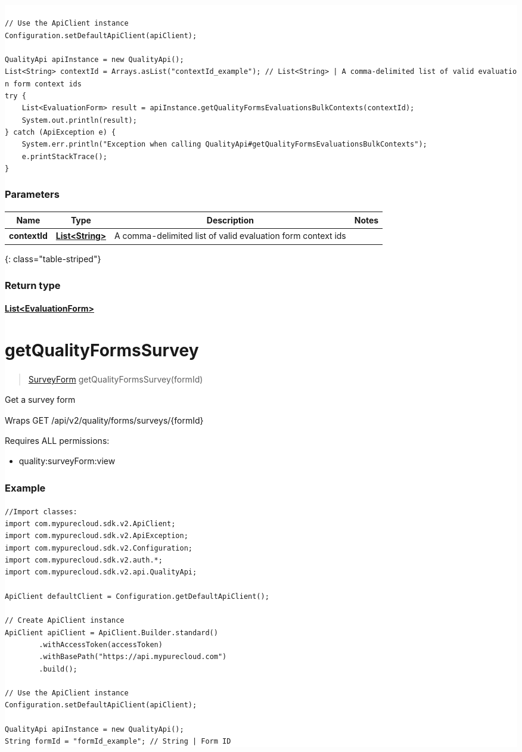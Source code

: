 ```{"language":"java"}

// Use the ApiClient instance
Configuration.setDefaultApiClient(apiClient);

QualityApi apiInstance = new QualityApi();
List<String> contextId = Arrays.asList("contextId_example"); // List<String> | A comma-delimited list of valid evaluation form context ids
try {
    List<EvaluationForm> result = apiInstance.getQualityFormsEvaluationsBulkContexts(contextId);
    System.out.println(result);
} catch (ApiException e) {
    System.err.println("Exception when calling QualityApi#getQualityFormsEvaluationsBulkContexts");
    e.printStackTrace();
}
```

### Parameters

| Name          | Type                                | Description                                                 | Notes |
| ------------- | ----------------------------------- | ----------------------------------------------------------- | ----- |
| **contextId** | [**List&lt;String&gt;**](String.md) | A comma-delimited list of valid evaluation form context ids |

{: class="table-striped"}

### Return type

[**List&lt;EvaluationForm&gt;**](EvaluationForm.md)

<a name="getQualityFormsSurvey"></a>

# **getQualityFormsSurvey**

> [SurveyForm](SurveyForm.md) getQualityFormsSurvey(formId)

Get a survey form

Wraps GET /api/v2/quality/forms/surveys/{formId}

Requires ALL permissions:

- quality:surveyForm:view

### Example

```{"language":"java"}
//Import classes:
import com.mypurecloud.sdk.v2.ApiClient;
import com.mypurecloud.sdk.v2.ApiException;
import com.mypurecloud.sdk.v2.Configuration;
import com.mypurecloud.sdk.v2.auth.*;
import com.mypurecloud.sdk.v2.api.QualityApi;

ApiClient defaultClient = Configuration.getDefaultApiClient();

// Create ApiClient instance
ApiClient apiClient = ApiClient.Builder.standard()
		.withAccessToken(accessToken)
		.withBasePath("https://api.mypurecloud.com")
		.build();

// Use the ApiClient instance
Configuration.setDefaultApiClient(apiClient);

QualityApi apiInstance = new QualityApi();
String formId = "formId_example"; // String | Form ID
```